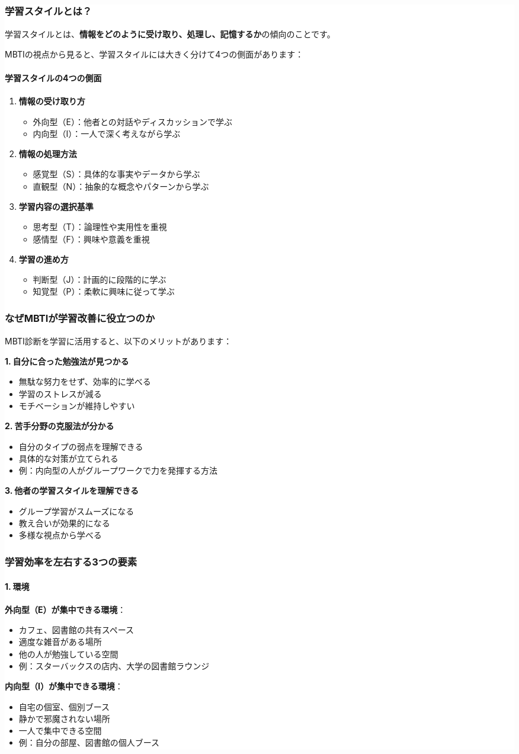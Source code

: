 ### 学習スタイルとは？

学習スタイルとは、**情報をどのように受け取り、処理し、記憶するか**の傾向のことです。

MBTIの視点から見ると、学習スタイルには大きく分けて4つの側面があります：

#### 学習スタイルの4つの側面

1. **情報の受け取り方**
   - 外向型（E）：他者との対話やディスカッションで学ぶ
   - 内向型（I）：一人で深く考えながら学ぶ

2. **情報の処理方法**
   - 感覚型（S）：具体的な事実やデータから学ぶ
   - 直観型（N）：抽象的な概念やパターンから学ぶ

3. **学習内容の選択基準**
   - 思考型（T）：論理性や実用性を重視
   - 感情型（F）：興味や意義を重視

4. **学習の進め方**
   - 判断型（J）：計画的に段階的に学ぶ
   - 知覚型（P）：柔軟に興味に従って学ぶ

### なぜMBTIが学習改善に役立つのか

MBTI診断を学習に活用すると、以下のメリットがあります：

**1. 自分に合った勉強法が見つかる**
- 無駄な努力をせず、効率的に学べる
- 学習のストレスが減る
- モチベーションが維持しやすい

**2. 苦手分野の克服法が分かる**
- 自分のタイプの弱点を理解できる
- 具体的な対策が立てられる
- 例：内向型の人がグループワークで力を発揮する方法

**3. 他者の学習スタイルを理解できる**
- グループ学習がスムーズになる
- 教え合いが効果的になる
- 多様な視点から学べる

### 学習効率を左右する3つの要素

#### 1. 環境

**外向型（E）が集中できる環境**：
- カフェ、図書館の共有スペース
- 適度な雑音がある場所
- 他の人が勉強している空間
- 例：スターバックスの店内、大学の図書館ラウンジ

**内向型（I）が集中できる環境**：
- 自宅の個室、個別ブース
- 静かで邪魔されない場所
- 一人で集中できる空間
- 例：自分の部屋、図書館の個人ブース
